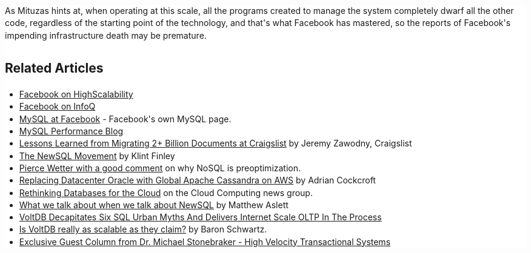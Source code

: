 As Mituzas hints at, when operating at this scale, all the programs created to manage the system completely dwarf all the other code, regardless of the starting point of the technology, and that's what Facebook has mastered, so the reports of Facebook's impending infrastructure death may be premature.

## **Related Articles**

*   [Facebook on HighScalability](http://highscalability.com/display/Search?searchQuery=facebook&moduleId=4876569)
*   [Facebook on InfoQ](http://www.infoq.com/facebook/)
*   [MySQL at Facebook](http://www.facebook.com/MySQLatFacebook) - Facebook's own MySQL page.
*   [MySQL Performance Blog](http://www.mysqlperformanceblog.com/)
*   [Lessons Learned from Migrating 2+ Billion Documents at Craigslist](http://www.10gen.com/presentation/mongosf2011/craigslist) by Jeremy Zawodny, Craigslist
*   [The NewSQL Movement](http://www.readwriteweb.com/cloud/2011/04/the-newsql-movement.php) by Klint Finley
*   [Pierce Wetter with a good comment](http://blog.zawodny.com/2011/07/23/nosql-is-what/#comment-2964) on why NoSQL is preoptimization.
*   [Replacing Datacenter Oracle with Global Apache Cassandra on AWS](http://www.slideshare.net/adrianco/migrating-netflix-from-oracle-to-global-cassandra#) by Adrian Cockcroft
*   [Rethinking Databases for the Cloud](https://groups.google.com/d/topic/cloud-computing/yGwhY_2DwTk/discussion) on the Cloud Computing news group.
*   [What we talk about when we talk about NewSQL](http://blogs.the451group.com/information_management/2011/04/06/what-we-talk-about-when-we-talk-about-newsql/) by Matthew Aslett
*   [VoltDB Decapitates Six SQL Urban Myths And Delivers Internet Scale OLTP In The Process](http://highscalability.com/blog/2010/6/28/voltdb-decapitates-six-sql-urban-myths-and-delivers-internet.html)
*   [Is VoltDB really as scalable as they claim?](http://www.mysqlperformanceblog.com/2011/02/28/is-voltdb-really-as-scalable-as-they-claim/) by Baron Schwartz.
*   [Exclusive Guest Column from Dr. Michael Stonebraker - High Velocity Transactional Systems](http://www.dbta.com/Articles/Editorial/Trends-and-Applications/Exclusive-Guest-Column-from-Mike-Stonebraker---High-Velocity-Transactional-Systems-76776.aspx)

    